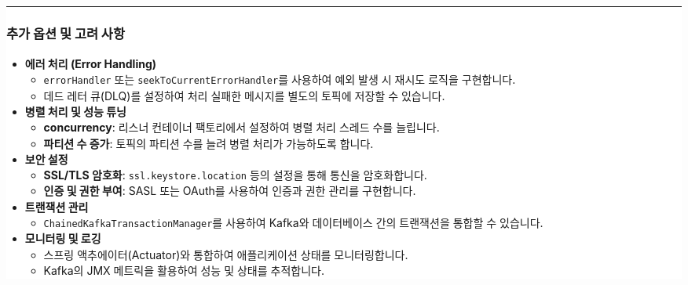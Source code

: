 ***

### 추가 옵션 및 고려 사항

* **에러 처리 (Error Handling)**
  * `errorHandler` 또는 `seekToCurrentErrorHandler`를 사용하여 예외 발생 시 재시도 로직을 구현합니다.
  * 데드 레터 큐(DLQ)를 설정하여 처리 실패한 메시지를 별도의 토픽에 저장할 수 있습니다.
* **병렬 처리 및 성능 튜닝**
  * **concurrency**: 리스너 컨테이너 팩토리에서 설정하여 병렬 처리 스레드 수를 늘립니다.
  * **파티션 수 증가**: 토픽의 파티션 수를 늘려 병렬 처리가 가능하도록 합니다.
* **보안 설정**
  * **SSL/TLS 암호화**: `ssl.keystore.location` 등의 설정을 통해 통신을 암호화합니다.
  * **인증 및 권한 부여**: SASL 또는 OAuth를 사용하여 인증과 권한 관리를 구현합니다.
* **트랜잭션 관리**
  * `ChainedKafkaTransactionManager`를 사용하여 Kafka와 데이터베이스 간의 트랜잭션을 통합할 수 있습니다.
* **모니터링 및 로깅**
  * 스프링 액추에이터(Actuator)와 통합하여 애플리케이션 상태를 모니터링합니다.
  * Kafka의 JMX 메트릭을 활용하여 성능 및 상태를 추적합니다.
